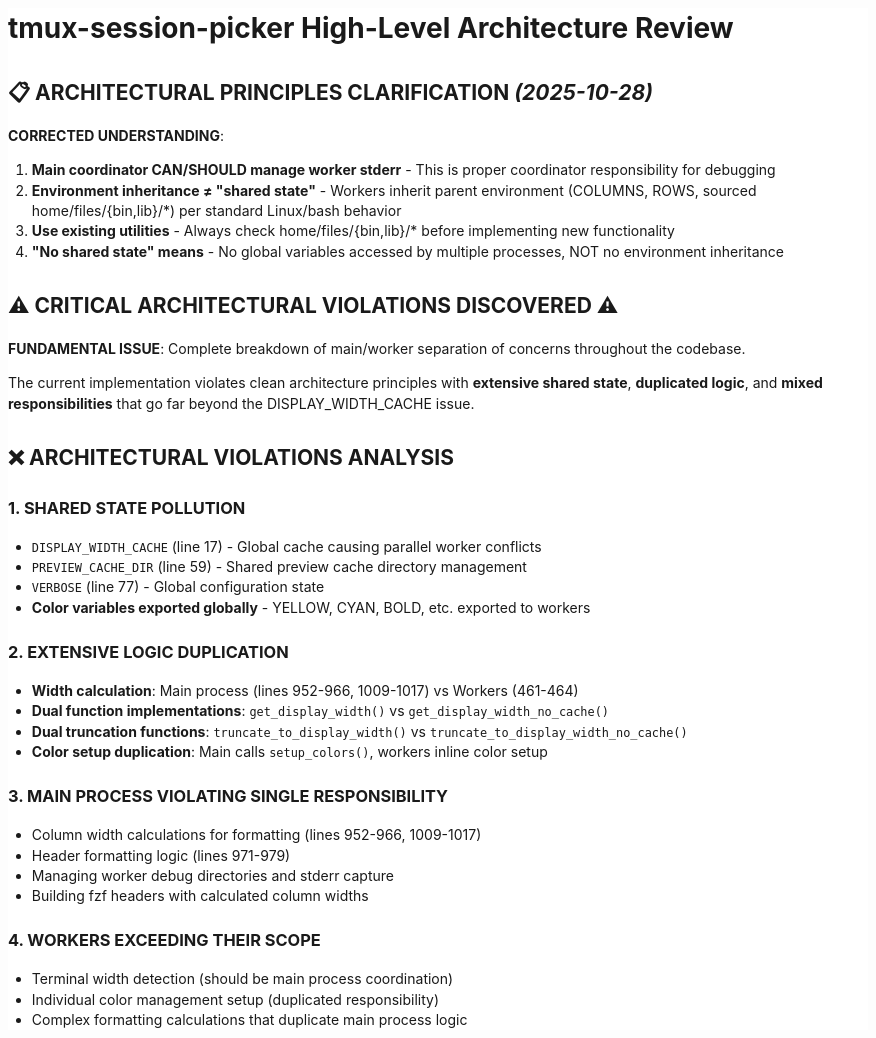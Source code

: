 # tmux-session-picker High-Level Architecture Review

## 📋 ARCHITECTURAL PRINCIPLES CLARIFICATION *(2025-10-28)*

**CORRECTED UNDERSTANDING**:
1. **Main coordinator CAN/SHOULD manage worker stderr** - This is proper coordinator responsibility for debugging
2. **Environment inheritance ≠ "shared state"** - Workers inherit parent environment (COLUMNS, ROWS, sourced home/files/{bin,lib}/*) per standard Linux/bash behavior
3. **Use existing utilities** - Always check home/files/{bin,lib}/* before implementing new functionality
4. **"No shared state" means** - No global variables accessed by multiple processes, NOT no environment inheritance

## ⚠️ CRITICAL ARCHITECTURAL VIOLATIONS DISCOVERED ⚠️

**FUNDAMENTAL ISSUE**: Complete breakdown of main/worker separation of concerns throughout the codebase. 

The current implementation violates clean architecture principles with **extensive shared state**, **duplicated logic**, and **mixed responsibilities** that go far beyond the DISPLAY_WIDTH_CACHE issue.

## ❌ ARCHITECTURAL VIOLATIONS ANALYSIS

### 1. **SHARED STATE POLLUTION**
- `DISPLAY_WIDTH_CACHE` (line 17) - Global cache causing parallel worker conflicts
- `PREVIEW_CACHE_DIR` (line 59) - Shared preview cache directory management
- `VERBOSE` (line 77) - Global configuration state
- **Color variables exported globally** - YELLOW, CYAN, BOLD, etc. exported to workers

### 2. **EXTENSIVE LOGIC DUPLICATION**
- **Width calculation**: Main process (lines 952-966, 1009-1017) vs Workers (461-464)
- **Dual function implementations**: `get_display_width()` vs `get_display_width_no_cache()`
- **Dual truncation functions**: `truncate_to_display_width()` vs `truncate_to_display_width_no_cache()`
- **Color setup duplication**: Main calls `setup_colors()`, workers inline color setup

### 3. **MAIN PROCESS VIOLATING SINGLE RESPONSIBILITY**
- Column width calculations for formatting (lines 952-966, 1009-1017)
- Header formatting logic (lines 971-979)
- Managing worker debug directories and stderr capture
- Building fzf headers with calculated column widths

### 4. **WORKERS EXCEEDING THEIR SCOPE**
- Terminal width detection (should be main process coordination)
- Individual color management setup (duplicated responsibility)
- Complex formatting calculations that duplicate main process logic
